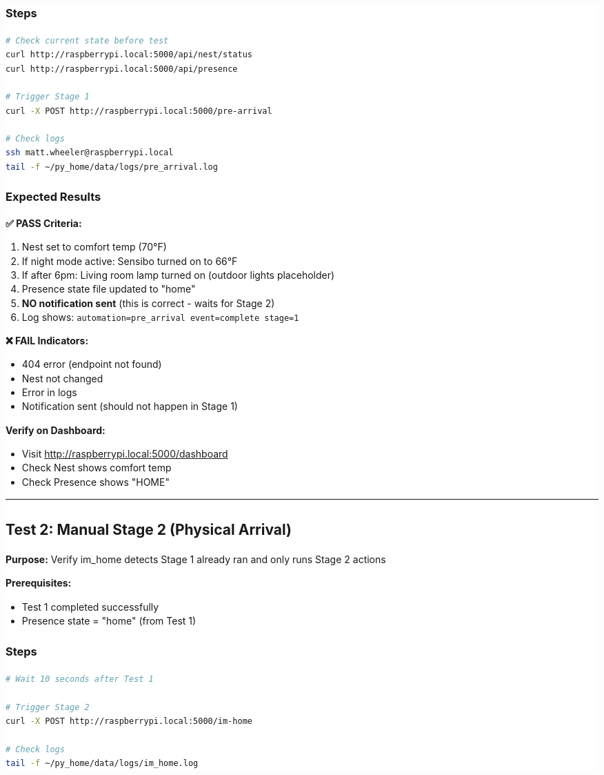 ### Steps

```bash
# Check current state before test
curl http://raspberrypi.local:5000/api/nest/status
curl http://raspberrypi.local:5000/api/presence

# Trigger Stage 1
curl -X POST http://raspberrypi.local:5000/pre-arrival

# Check logs
ssh matt.wheeler@raspberrypi.local
tail -f ~/py_home/data/logs/pre_arrival.log
```

### Expected Results

**✅ PASS Criteria:**
1. Nest set to comfort temp (70°F)
2. If night mode active: Sensibo turned on to 66°F
3. If after 6pm: Living room lamp turned on (outdoor lights placeholder)
4. Presence state file updated to "home"
5. **NO notification sent** (this is correct - waits for Stage 2)
6. Log shows: `automation=pre_arrival event=complete stage=1`

**❌ FAIL Indicators:**
- 404 error (endpoint not found)
- Nest not changed
- Error in logs
- Notification sent (should not happen in Stage 1)

**Verify on Dashboard:**
- Visit http://raspberrypi.local:5000/dashboard
- Check Nest shows comfort temp
- Check Presence shows "HOME"

---

## Test 2: Manual Stage 2 (Physical Arrival)

**Purpose:** Verify im_home detects Stage 1 already ran and only runs Stage 2 actions

**Prerequisites:**
- Test 1 completed successfully
- Presence state = "home" (from Test 1)

### Steps

```bash
# Wait 10 seconds after Test 1

# Trigger Stage 2
curl -X POST http://raspberrypi.local:5000/im-home

# Check logs
tail -f ~/py_home/data/logs/im_home.log
```
